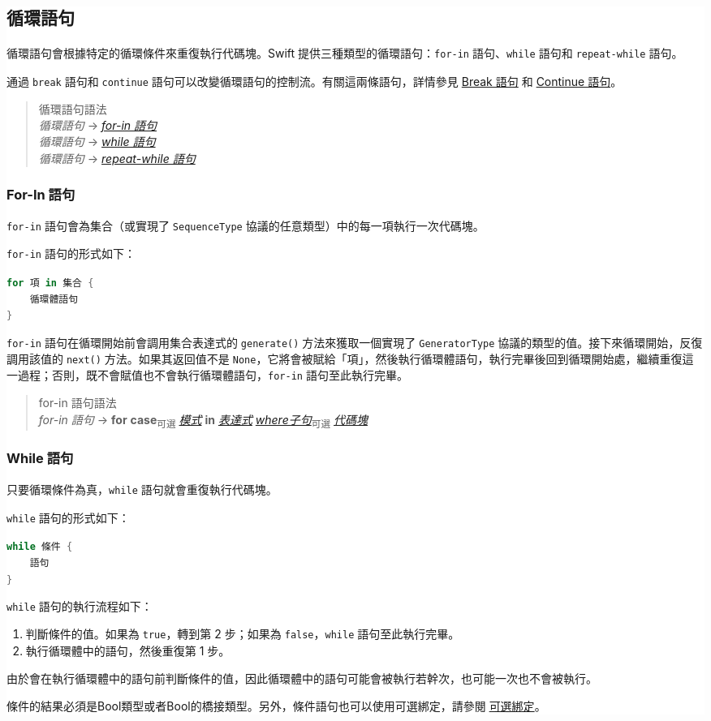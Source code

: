 <a name="loop_statements"></a>
## 循環語句

循環語句會根據特定的循環條件來重復執行代碼塊。Swift 提供三種類型的循環語句：`for-in` 語句、`while` 語句和 `repeat-while` 語句。

通過 `break` 語句和 `continue` 語句可以改變循環語句的控制流。有關這兩條語句，詳情參見 [Break 語句](#break_statement) 和 [Continue 語句](#continue_statement)。

> 循環語句語法  
<a name="loop-statement"></a>
> *循環語句* → [*for-in 語句*](#for-in-statement)  
> *循環語句* → [*while 語句*](#while-statement)  
> *循環語句* → [*repeat-while 語句*](#repeat-while-statement)  

<a name="for-in_statements"></a>
### For-In 語句

`for-in` 語句會為集合（或實現了 `SequenceType` 協議的任意類型）中的每一項執行一次代碼塊。

`for-in` 語句的形式如下：

```swift
for 項 in 集合 {  
    循環體語句  
}  
```

`for-in` 語句在循環開始前會調用集合表達式的 `generate()` 方法來獲取一個實現了 `GeneratorType` 協議的類型的值。接下來循環開始，反復調用該值的 `next()` 方法。如果其返回值不是 `None`，它將會被賦給「項」，然後執行循環體語句，執行完畢後回到循環開始處，繼續重復這一過程；否則，既不會賦值也不會執行循環體語句，`for-in` 語句至此執行完畢。

> for-in 語句語法  
<a name="for-in-statement"></a>
> *for-in 語句* → **for** **case**<sub>可選</sub> [*模式*](07_Patterns.md#pattern) **in** [*表達式*](04_Expressions.md#expression) [*where子句*](#where-clause)<sub>可選</sub> [*代碼塊*](05_Declarations.md#code-block)  

<a name="while_statements"></a>
### While 語句

只要循環條件為真，`while` 語句就會重復執行代碼塊。

`while` 語句的形式如下：

```swift
while 條件 {  
    語句 
}  
```

`while` 語句的執行流程如下：

1. 判斷條件的值。如果為 `true`，轉到第 2 步；如果為 `false`，`while` 語句至此執行完畢。
2. 執行循環體中的語句，然後重復第 1 步。

由於會在執行循環體中的語句前判斷條件的值，因此循環體中的語句可能會被執行若幹次，也可能一次也不會被執行。

條件的結果必須是Bool類型或者Bool的橋接類型。另外，條件語句也可以使用可選綁定，請參閱 [可選綁定](../chapter2/01_The_Basics.md#optional_binding)。
